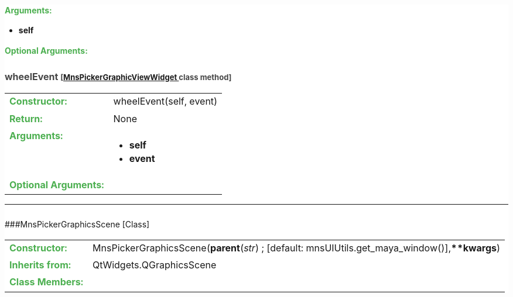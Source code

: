 <tr><td><b><font color = #4caf50>Arguments:  </font></b></td>

<td><ul>

<li><b>self</b></li>

</ul></td>

</tr>

<tr><td><b><font color = #4caf50>Optional Arguments:  </font></b></td>

</tr>

</table></font>

<h5 id = "wheelEventTARGET"></h5><font color = 464646 size = 3><b>wheelEvent <font size = 2pt> [<a href="#MnsPickerGraphicViewWidget TARGET">MnsPickerGraphicViewWidget </a> class method] </font></font></b>

<font size = 3pt>

<table>

<tr><td><b><font color = #4caf50>Constructor:  </font></b></td><td>wheelEvent(self, event)</td></tr>

<tr><td><b><font color = #4caf50>Return:  </font></b></td><td>None</td></tr>

<tr><td><b><font color = #4caf50>Arguments:  </font></b></td>

<td><ul>

<li><b>self</b></li>

<li><b>event</b></li>

</ul></td>

</tr>

<tr><td><b><font color = #4caf50>Optional Arguments:  </font></b></td>

</tr>

</table></font>

<hr width = 100%>

<h5 id = "MnsPickerGraphicsScene TARGET"></h5>

###MnsPickerGraphicsScene [Class]

<font size = 3pt>

<table>

<tr><td><b><font color = #4caf50>Constructor:  </font></b></td><td>MnsPickerGraphicsScene(<b>parent</b>(<i>str</i>) ; [default: mnsUIUtils.get_maya_window()],<b>**kwargs</b>)</td></tr>

<tr><td><b><font color = #4caf50>Inherits from:  </font></b></td><td>QtWidgets.QGraphicsScene</td></tr>

<tr><td><b><font color = #4caf50>Class Members:  </font></b></td>
